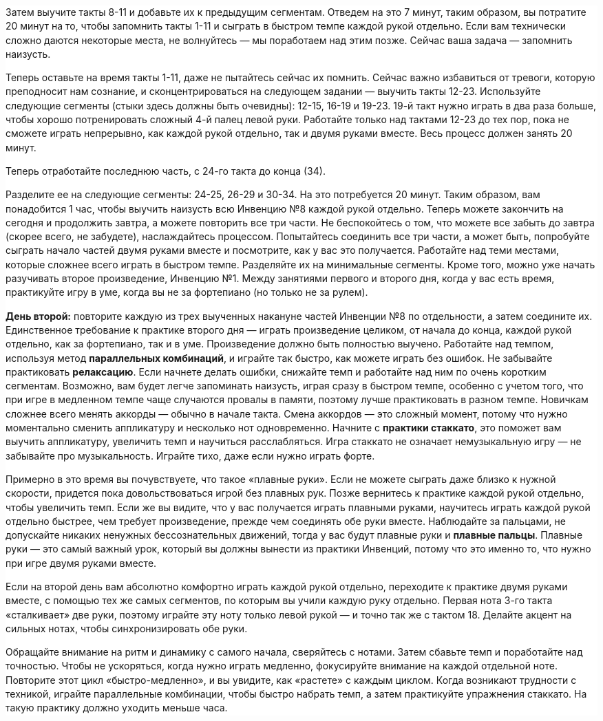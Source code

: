 Затем выучите такты 8-11 и добавьте их к предыдущим сегментам. Отведем на это 7 минут, таким образом, вы потратите 20 минут на то, чтобы запомнить такты 1-11 и сыграть в быстром темпе каждой рукой отдельно. Если вам технически сложно даются некоторые места, не волнуйтесь — мы поработаем над этим позже. Сейчас ваша задача — запомнить наизусть.

Теперь оставьте на время такты 1-11, даже не пытайтесь сейчас их помнить. Сейчас важно избавиться от тревоги, которую преподносит нам сознание, и сконцентрироваться на следующем задании — выучить такты 12-23. Используйте следующие сегменты (стыки здесь должны быть очевидны): 12-15, 16-19 и 19-23. 19-й такт нужно играть в два раза больше, чтобы хорошо потренировать сложный 4-й палец левой руки. Работайте только над тактами 12-23 до тех пор, пока не сможете играть непрерывно, как каждой рукой отдельно, так и двумя руками вместе. Весь процесс должен занять 20 минут.

Теперь отработайте последнюю часть, с 24-го такта до конца (34).

Разделите ее на следующие сегменты: 24-25, 26-29 и 30-34. На это потребуется 20 минут. Таким образом, вам понадобится 1 час, чтобы выучить наизусть всю Инвенцию №8 каждой рукой отдельно. Теперь можете закончить на сегодня и продолжить завтра, а можете повторить все три части. Не беспокойтесь о том, что можете все забыть до завтра (скорее всего, не забудете), наслаждайтесь процессом. Попытайтесь соединить все три части, а может быть, попробуйте сыграть начало частей двумя руками вместе и посмотрите, как у вас это получается. Работайте над теми местами, которые сложнее всего играть в быстром темпе. Разделяйте их на минимальные сегменты. Кроме того, можно уже начать разучивать второе произведение, Инвенцию №1. Между занятиями первого и второго дня, когда у вас есть время, практикуйте игру в уме, когда вы не за фортепиано (но только не за рулем).

**День второй:** повторите каждую из трех выученных накануне частей Инвенции №8 по отдельности, а затем соедините их. Единственное требование к практике второго дня — играть произведение целиком, от начала до конца, каждой рукой отдельно, как за фортепиано, так и в уме. Произведение должно быть полностью выучено. Работайте над темпом, используя метод **параллельных комбинаций**, и играйте так быстро, как можете играть без ошибок. Не забывайте практиковать **релаксацию**. Если начнете делать ошибки, снижайте темп и работайте над ним по очень коротким сегментам. Возможно, вам будет легче запоминать наизусть, играя сразу в быстром темпе, особенно с учетом того, что при игре в медленном темпе чаще случаются провалы в памяти, поэтому лучше практиковать в разном темпе. Новичкам сложнее всего менять аккорды — обычно в начале такта. Смена аккордов — это сложный момент, потому что нужно моментально сменить аппликатуру и несколько нот одновременно. Начните с **практики стаккато**, это поможет вам выучить аппликатуру, увеличить темп и научиться расслабляться. Игра стаккато не означает немузыкальную игру — не забывайте про музыкальность. Играйте тихо, даже если нужно играть форте.

Примерно в это время вы почувствуете, что такое «плавные руки». Если не можете сыграть даже близко к нужной скорости, придется пока довольствоваться игрой без плавных рук. Позже вернитесь к практике каждой рукой отдельно, чтобы увеличить темп. Если же вы видите, что у вас получается играть плавными руками, научитесь играть каждой рукой отдельно быстрее, чем требует произведение, прежде чем соединять обе руки вместе. Наблюдайте за пальцами, не допускайте никаких ненужных бессознательных движений, тогда у вас будут плавные руки и **плавные пальцы**. Плавные руки — это самый важный урок, который вы должны вынести из практики Инвенций, потому что это именно то, что нужно при игре двумя руками вместе.

Если на второй день вам абсолютно комфортно играть каждой рукой отдельно, переходите к практике двумя руками вместе, с помощью тех же самых сегментов, по которым вы учили каждую руку отдельно. Первая нота 3-го такта «сталкивает» две руки, поэтому играйте эту ноту только левой рукой — и точно так же с тактом 18. Делайте акцент на сильных нотах, чтобы синхронизировать обе руки.

Обращайте внимание на ритм и динамику с самого начала, сверяйтесь с нотами. Затем сбавьте темп и поработайте над точностью. Чтобы не ускоряться, когда нужно играть медленно, фокусируйте внимание на каждой отдельной ноте. Повторите этот цикл «быстро-медленно», и вы увидите, как «растете» с каждым циклом. Когда возникают трудности с техникой, играйте параллельные комбинации, чтобы быстро набрать темп, а затем практикуйте упражнения стаккато. На такую практику должно уходить меньше часа.
